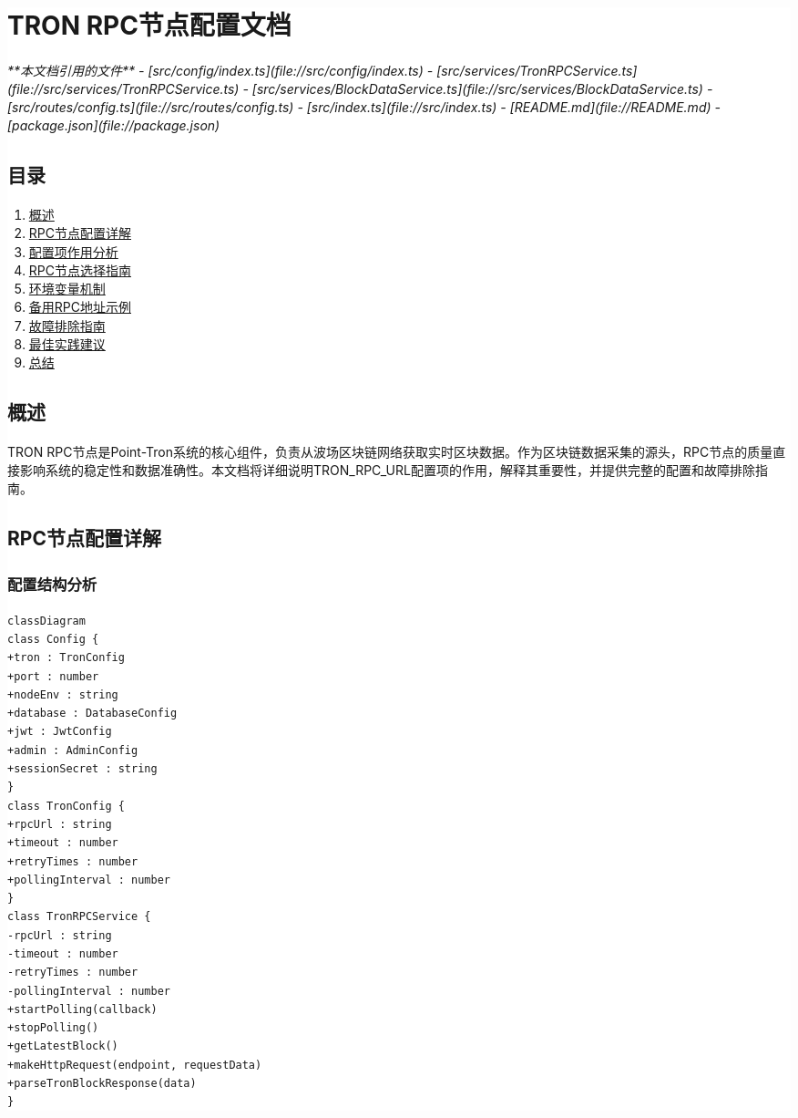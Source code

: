 # TRON RPC节点配置文档

<cite>
**本文档引用的文件**
- [src/config/index.ts](file://src/config/index.ts)
- [src/services/TronRPCService.ts](file://src/services/TronRPCService.ts)
- [src/services/BlockDataService.ts](file://src/services/BlockDataService.ts)
- [src/routes/config.ts](file://src/routes/config.ts)
- [src/index.ts](file://src/index.ts)
- [README.md](file://README.md)
- [package.json](file://package.json)
</cite>

## 目录
1. [概述](#概述)
2. [RPC节点配置详解](#rpc节点配置详解)
3. [配置项作用分析](#配置项作用分析)
4. [RPC节点选择指南](#rpc节点选择指南)
5. [环境变量机制](#环境变量机制)
6. [备用RPC地址示例](#备用rpc地址示例)
7. [故障排除指南](#故障排除指南)
8. [最佳实践建议](#最佳实践建议)
9. [总结](#总结)

## 概述

TRON RPC节点是Point-Tron系统的核心组件，负责从波场区块链网络获取实时区块数据。作为区块链数据采集的源头，RPC节点的质量直接影响系统的稳定性和数据准确性。本文档将详细说明TRON_RPC_URL配置项的作用，解释其重要性，并提供完整的配置和故障排除指南。

## RPC节点配置详解

### 配置结构分析

```mermaid
classDiagram
class Config {
+tron : TronConfig
+port : number
+nodeEnv : string
+database : DatabaseConfig
+jwt : JwtConfig
+admin : AdminConfig
+sessionSecret : string
}
class TronConfig {
+rpcUrl : string
+timeout : number
+retryTimes : number
+pollingInterval : number
}
class TronRPCService {
-rpcUrl : string
-timeout : number
-retryTimes : number
-pollingInterval : number
+startPolling(callback)
+stopPolling()
+getLatestBlock()
+makeHttpRequest(endpoint, requestData)
+parseTronBlockResponse(data)
}
```
